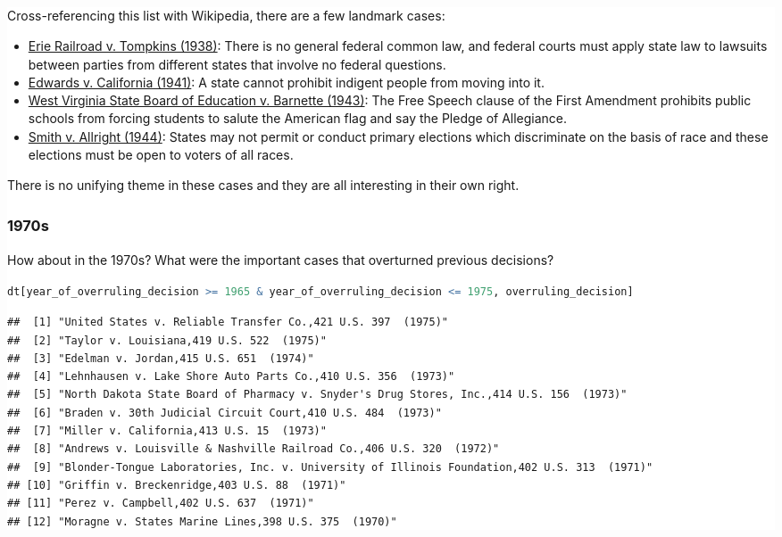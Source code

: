 Cross-referencing this list with Wikipedia, there are a few landmark
cases:

-   [Erie Railroad v. Tompkins
    (1938)](https://en.wikipedia.org/wiki/Erie_Railroad_Co._v._Tompkins):
    There is no general federal common law, and federal courts must
    apply state law to lawsuits between parties from different states
    that involve no federal questions.
-   [Edwards v. California
    (1941)](https://en.wikipedia.org/wiki/Edwards_v._California): A
    state cannot prohibit indigent people from moving into it.
-   [West Virginia State Board of Education v. Barnette
    (1943)](https://en.wikipedia.org/wiki/West_Virginia_State_Board_of_Education_v._Barnette):
    The Free Speech clause of the First Amendment prohibits public
    schools from forcing students to salute the American flag and say
    the Pledge of Allegiance.
-   [Smith v. Allright
    (1944)](https://en.wikipedia.org/wiki/Smith_v._Allwright): States
    may not permit or conduct primary elections which discriminate on
    the basis of race and these elections must be open to voters of all
    races.

There is no unifying theme in these cases and they are all interesting
in their own right.

### 1970s

How about in the 1970s? What were the important cases that overturned
previous decisions?

``` r
dt[year_of_overruling_decision >= 1965 & year_of_overruling_decision <= 1975, overruling_decision]
```

    ##  [1] "United States v. Reliable Transfer Co.,421 U.S. 397  (1975)"                                
    ##  [2] "Taylor v. Louisiana,419 U.S. 522  (1975)"                                                   
    ##  [3] "Edelman v. Jordan,415 U.S. 651  (1974)"                                                     
    ##  [4] "Lehnhausen v. Lake Shore Auto Parts Co.,410 U.S. 356  (1973)"                               
    ##  [5] "North Dakota State Board of Pharmacy v. Snyder's Drug Stores, Inc.,414 U.S. 156  (1973)"    
    ##  [6] "Braden v. 30th Judicial Circuit Court,410 U.S. 484  (1973)"                                 
    ##  [7] "Miller v. California,413 U.S. 15  (1973)"                                                   
    ##  [8] "Andrews v. Louisville & Nashville Railroad Co.,406 U.S. 320  (1972)"                        
    ##  [9] "Blonder-Tongue Laboratories, Inc. v. University of Illinois Foundation,402 U.S. 313  (1971)"
    ## [10] "Griffin v. Breckenridge,403 U.S. 88  (1971)"                                                
    ## [11] "Perez v. Campbell,402 U.S. 637  (1971)"                                                     
    ## [12] "Moragne v. States Marine Lines,398 U.S. 375  (1970)"                                        